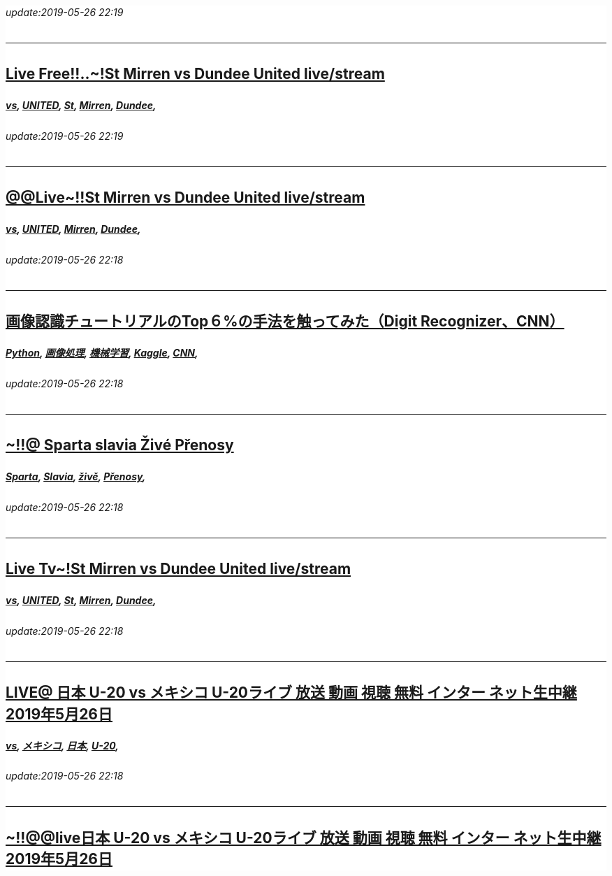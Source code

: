 ###### update:2019-05-26 22:19
---
## [Live Free!!..~!St Mirren vs Dundee United live/stream](https://qiita.com/minervamov/items/8c5a4aaa7edb803489d3)
##### [vs](https://qiita.com/tags/vs), [UNITED](https://qiita.com/tags/UNITED), [St](https://qiita.com/tags/St), [Mirren](https://qiita.com/tags/Mirren), [Dundee](https://qiita.com/tags/Dundee), 
###### update:2019-05-26 22:19
---
## [@@Live~!!St Mirren vs Dundee United live/stream](https://qiita.com/minervamov/items/cc75efd1cc1b4d81c0ca)
##### [vs](https://qiita.com/tags/vs), [UNITED](https://qiita.com/tags/UNITED), [Mirren](https://qiita.com/tags/Mirren), [Dundee](https://qiita.com/tags/Dundee), 
###### update:2019-05-26 22:18
---
## [画像認識チュートリアルのTop６%の手法を触ってみた（Digit Recognizer、CNN）](https://qiita.com/HayatoYamaguchi/items/9fa6281219b4e70bbdf7)
##### [Python](https://qiita.com/tags/Python), [画像処理](https://qiita.com/tags/画像処理), [機械学習](https://qiita.com/tags/機械学習), [Kaggle](https://qiita.com/tags/Kaggle), [CNN](https://qiita.com/tags/CNN), 
###### update:2019-05-26 22:18
---
## [~!!@ Sparta slavia Živé Přenosy](https://qiita.com/dfgsfghdf/items/074400566a525827640b)
##### [Sparta](https://qiita.com/tags/Sparta), [Slavia](https://qiita.com/tags/Slavia), [živě](https://qiita.com/tags/živě), [Přenosy](https://qiita.com/tags/Přenosy), 
###### update:2019-05-26 22:18
---
## [Live Tv~!St Mirren vs Dundee United live/stream](https://qiita.com/minervamov/items/762497b291031031e459)
##### [vs](https://qiita.com/tags/vs), [UNITED](https://qiita.com/tags/UNITED), [St](https://qiita.com/tags/St), [Mirren](https://qiita.com/tags/Mirren), [Dundee](https://qiita.com/tags/Dundee), 
###### update:2019-05-26 22:18
---
## [LIVE@ ⽇本 U-20 vs メキシコ U-20ライブ 放送 動画 視聴 無料 インター ネット生中継 2019年5月26日](https://qiita.com/djghjdfgs/items/9b3fe1803f5c64af6cf1)
##### [vs](https://qiita.com/tags/vs), [メキシコ](https://qiita.com/tags/メキシコ), [日本](https://qiita.com/tags/日本), [U-20](https://qiita.com/tags/U-20), 
###### update:2019-05-26 22:18
---
## [~!!@@live⽇本 U-20 vs メキシコ U-20ライブ 放送 動画 視聴 無料 インター ネット生中継 2019年5月26日](https://qiita.com/bonnwsxxidd44/items/2335a61ffd84e5446602)